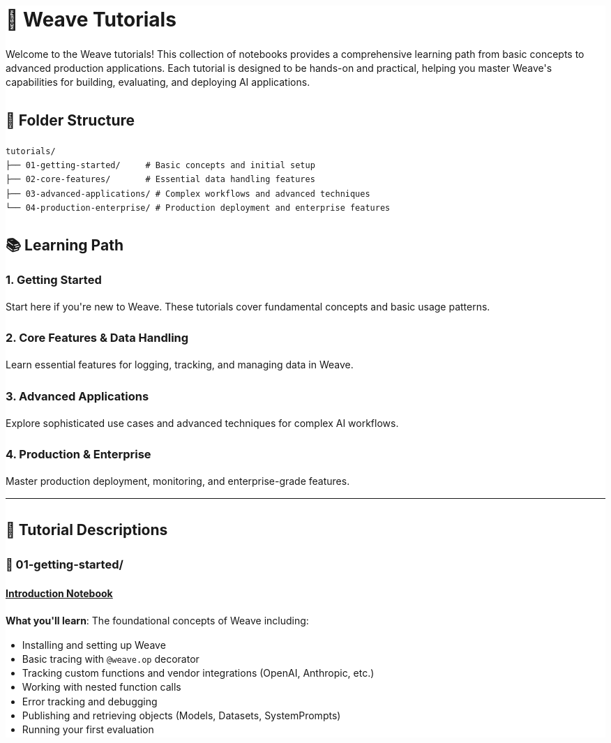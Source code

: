 # 🧪 Weave Tutorials

Welcome to the Weave tutorials! This collection of notebooks provides a comprehensive learning path from basic concepts to advanced production applications. Each tutorial is designed to be hands-on and practical, helping you master Weave's capabilities for building, evaluating, and deploying AI applications.

## 📁 Folder Structure

```
tutorials/
├── 01-getting-started/     # Basic concepts and initial setup
├── 02-core-features/       # Essential data handling features
├── 03-advanced-applications/ # Complex workflows and advanced techniques
└── 04-production-enterprise/ # Production deployment and enterprise features
```

## 📚 Learning Path

### 1. Getting Started
Start here if you're new to Weave. These tutorials cover fundamental concepts and basic usage patterns.

### 2. Core Features & Data Handling
Learn essential features for logging, tracking, and managing data in Weave.

### 3. Advanced Applications
Explore sophisticated use cases and advanced techniques for complex AI workflows.

### 4. Production & Enterprise
Master production deployment, monitoring, and enterprise-grade features.

---

## 📖 Tutorial Descriptions

### 📁 01-getting-started/

#### [Introduction Notebook](01-getting-started/intro_notebook.ipynb)
**What you'll learn**: The foundational concepts of Weave including:
- Installing and setting up Weave
- Basic tracing with `@weave.op` decorator
- Tracking custom functions and vendor integrations (OpenAI, Anthropic, etc.)
- Working with nested function calls
- Error tracking and debugging
- Publishing and retrieving objects (Models, Datasets, SystemPrompts)
- Running your first evaluation
